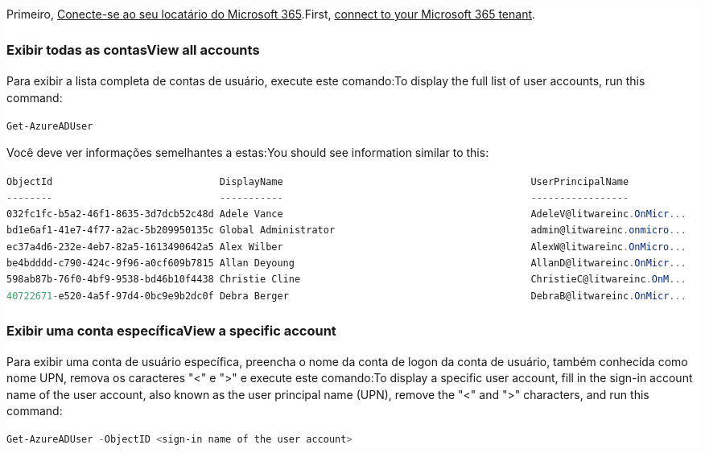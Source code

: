 <span data-ttu-id="c4b3c-107">Primeiro, [Conecte-se ao seu locatário do Microsoft 365](connect-to-office-365-powershell.md#connect-with-the-azure-active-directory-powershell-for-graph-module).</span><span class="sxs-lookup"><span data-stu-id="c4b3c-107">First, [connect to your Microsoft 365 tenant](connect-to-office-365-powershell.md#connect-with-the-azure-active-directory-powershell-for-graph-module).</span></span>
  
### <a name="view-all-accounts"></a><span data-ttu-id="c4b3c-108">Exibir todas as contas</span><span class="sxs-lookup"><span data-stu-id="c4b3c-108">View all accounts</span></span>

<span data-ttu-id="c4b3c-109">Para exibir a lista completa de contas de usuário, execute este comando:</span><span class="sxs-lookup"><span data-stu-id="c4b3c-109">To display the full list of user accounts, run this command:</span></span>
  
```powershell
Get-AzureADUser
```

<span data-ttu-id="c4b3c-110">Você deve ver informações semelhantes a estas:</span><span class="sxs-lookup"><span data-stu-id="c4b3c-110">You should see information similar to this:</span></span>
  
```powershell
ObjectId                             DisplayName                                           UserPrincipalName
--------                             -----------                                           -----------------
032fc1fc-b5a2-46f1-8635-3d7dcb52c48d Adele Vance                                           AdeleV@litwareinc.OnMicr...
bd1e6af1-41e7-4f77-a2ac-5b209950135c Global Administrator                                  admin@litwareinc.onmicro...
ec37a4d6-232e-4eb7-82a5-1613490642a5 Alex Wilber                                           AlexW@litwareinc.OnMicro...
be4bdddd-c790-424c-9f96-a0cf609b7815 Allan Deyoung                                         AllanD@litwareinc.OnMicr...
598ab87b-76f0-4bf9-9538-bd46b10f4438 Christie Cline                                        ChristieC@litwareinc.OnM...
40722671-e520-4a5f-97d4-0bc9e9b2dc0f Debra Berger                                          DebraB@litwareinc.OnMicr...
```

### <a name="view-a-specific-account"></a><span data-ttu-id="c4b3c-111">Exibir uma conta específica</span><span class="sxs-lookup"><span data-stu-id="c4b3c-111">View a specific account</span></span>

<span data-ttu-id="c4b3c-112">Para exibir uma conta de usuário específica, preencha o nome da conta de logon da conta de usuário, também conhecida como nome UPN, remova os caracteres "<" e ">" e execute este comando:</span><span class="sxs-lookup"><span data-stu-id="c4b3c-112">To display a specific user account, fill in the sign-in account name of the user account, also known as the user principal name (UPN), remove the "<" and ">" characters, and run this command:</span></span>
  
```powershell
Get-AzureADUser -ObjectID <sign-in name of the user account>
```
